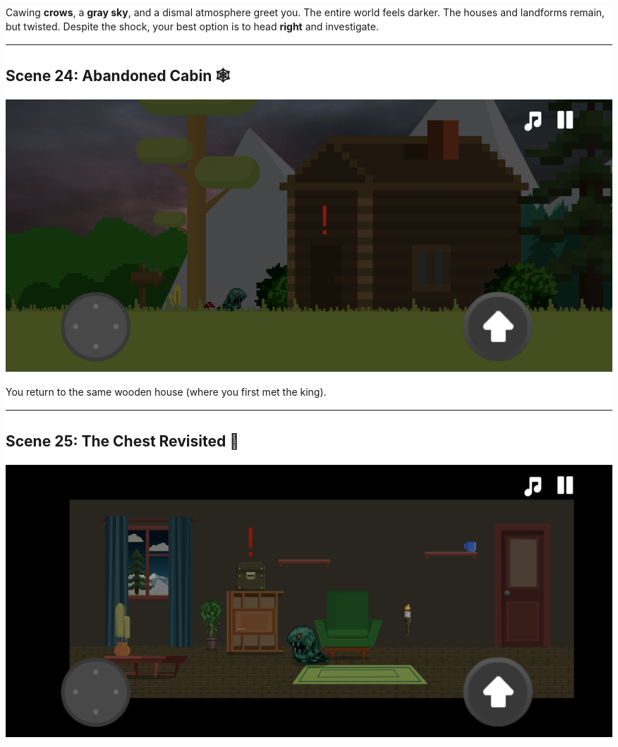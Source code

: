 Cawing **crows**, a **gray sky**, and a dismal atmosphere greet you. The entire world feels darker. The houses and landforms remain, but twisted. Despite the shock, your best option is to head **right** and investigate.

---

## Scene 24: **Abandoned Cabin** 🕸️
![Scene 24](./images/24.jpg)

You return to the same wooden house (where you first met the king).

---

## Scene 25: **The Chest Revisited** 💼
![Scene 25](./images/25.jpg)
